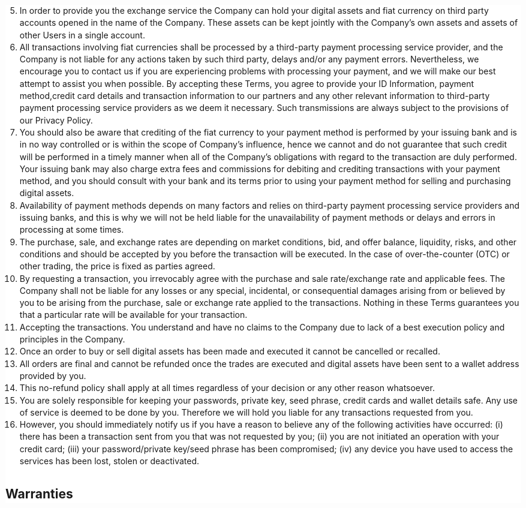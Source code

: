 5. In order to provide you the exchange service the Company can hold your digital assets and fiat currency on third party accounts opened in the name of the Company. These assets can be kept jointly with the Company’s own assets and assets of other Users in a single account.
6. All transactions involving fiat currencies shall be processed by a third-party payment processing service provider, and the Company is not liable for any actions taken by such third party, delays and/or any payment errors. Nevertheless, we encourage you to contact us if you are experiencing problems with processing your payment, and we will make our best attempt to assist you when possible. By accepting these Terms, you agree to provide your ID Information, payment method,credit card details and transaction information to our partners and any other relevant information to third-party payment processing service providers as we deem it necessary. Such transmissions are always subject to the provisions of our Privacy Policy.
7. You should also be aware that crediting of the fiat currency to your payment method is performed by your issuing bank and is in no way controlled or is within the scope of Company’s influence, hence we cannot and do not guarantee that such credit will be performed in a timely manner when all of the Company’s obligations with regard to the transaction are duly performed. Your issuing bank may also charge extra fees and commissions for debiting and crediting transactions with your payment method, and you should consult with your bank and its terms prior to using your payment method for selling and purchasing digital assets.
8. Availability of payment methods depends on many factors and relies on third-party payment processing service providers and issuing banks, and this is why we will not be held liable for the unavailability of payment methods or delays and errors in processing at some times.
9. The purchase, sale, and exchange rates are depending on market conditions, bid, and offer balance, liquidity, risks, and other conditions and should be accepted by you before the transaction will be executed. In the case of over-the-counter (OTC) or other trading, the price is fixed as parties agreed.
10. By requesting a transaction, you irrevocably agree with the purchase and sale rate/exchange rate and applicable fees. The Company shall not be liable for any losses or any special, incidental, or consequential damages arising from or believed by you to be arising from the purchase, sale or exchange rate applied to the transactions. Nothing in these Terms guarantees you that a particular rate will be available for your transaction.
11. Accepting the transactions. You understand and have no claims to the Company due to lack of a best execution policy and principles in the Company.
12. Once an order to buy or sell digital assets has been made and executed it cannot be cancelled or recalled.
13. All orders are final and cannot be refunded once the trades are executed and digital assets have been sent to a wallet address provided by you.
14. This no-refund policy shall apply at all times regardless of your decision or any other reason whatsoever.
15. You are solely responsible for keeping your passwords, private key, seed phrase, credit cards and wallet details safe. Any use of service is deemed to be done by you. Therefore we will hold you liable for any transactions requested from you.
16. However, you should immediately notify us if you have a reason to believe any of the following activities have occurred: (i) there has been a transaction sent from you that was not requested by you; (ii) you are not initiated an operation with your credit card; (iii) your password/private key/seed phrase has been compromised; (iv) any device you have used to access the services has been lost, stolen or deactivated.

<a name='warranties' id='warranties'></a>

## Warranties
